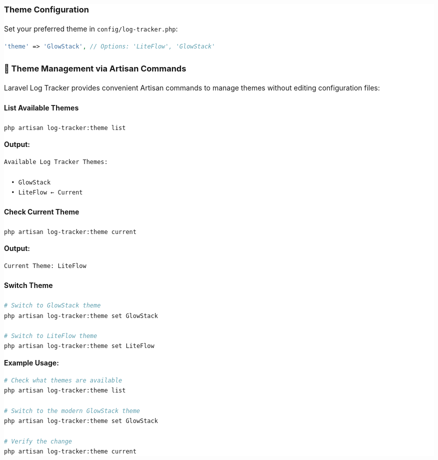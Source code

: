 
### **Theme Configuration**

Set your preferred theme in `config/log-tracker.php`:

```php
'theme' => 'GlowStack', // Options: 'LiteFlow', 'GlowStack'
```

### **🎨 Theme Management via Artisan Commands**

Laravel Log Tracker provides convenient Artisan commands to manage themes without editing configuration files:

#### **List Available Themes**
```bash
php artisan log-tracker:theme list
```
**Output:**
```
Available Log Tracker Themes:

  • GlowStack
  • LiteFlow ← Current
```

#### **Check Current Theme**
```bash
php artisan log-tracker:theme current
```
**Output:**
```
Current Theme: LiteFlow
```

#### **Switch Theme**
```bash
# Switch to GlowStack theme
php artisan log-tracker:theme set GlowStack

# Switch to LiteFlow theme  
php artisan log-tracker:theme set LiteFlow
```

**Example Usage:**
```bash
# Check what themes are available
php artisan log-tracker:theme list

# Switch to the modern GlowStack theme
php artisan log-tracker:theme set GlowStack

# Verify the change
php artisan log-tracker:theme current
```

